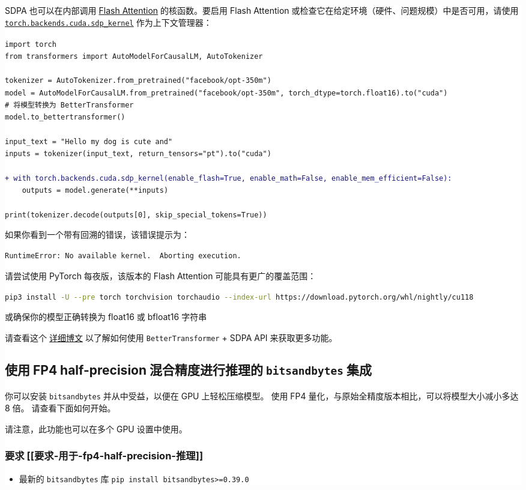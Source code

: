 SDPA 也可以在内部调用 [Flash Attention](https://arxiv.org/abs/2205.14135) 的核函数。要启用 Flash Attention 或检查它在给定环境（硬件、问题规模）中是否可用，请使用 [`torch.backends.cuda.sdp_kernel`](https://pytorch.org/docs/master/backends.html#torch.backends.cuda.sdp_kernel) 作为上下文管理器：

```diff
import torch
from transformers import AutoModelForCausalLM, AutoTokenizer

tokenizer = AutoTokenizer.from_pretrained("facebook/opt-350m")
model = AutoModelForCausalLM.from_pretrained("facebook/opt-350m", torch_dtype=torch.float16).to("cuda")
# 将模型转换为 BetterTransformer
model.to_bettertransformer()

input_text = "Hello my dog is cute and"
inputs = tokenizer(input_text, return_tensors="pt").to("cuda")

+ with torch.backends.cuda.sdp_kernel(enable_flash=True, enable_math=False, enable_mem_efficient=False):
    outputs = model.generate(**inputs)

print(tokenizer.decode(outputs[0], skip_special_tokens=True))
```

如果你看到一个带有回溯的错误，该错误提示为：

```bash
RuntimeError: No available kernel.  Aborting execution.
```

请尝试使用 PyTorch 每夜版，该版本的 Flash Attention 可能具有更广的覆盖范围：

```bash
pip3 install -U --pre torch torchvision torchaudio --index-url https://download.pytorch.org/whl/nightly/cu118
```

或确保你的模型正确转换为 float16 或 bfloat16 字符串


请查看这个 [详细博文](https://pytorch.org/blog/out-of-the-box-acceleration/) 以了解如何使用 `BetterTransformer` + SDPA API 来获取更多功能。

## 使用 FP4 half-precision 混合精度进行推理的 `bitsandbytes` 集成

你可以安装 `bitsandbytes` 并从中受益，以便在 GPU 上轻松压缩模型。 使用 FP4 量化，与原始全精度版本相比，可以将模型大小减小多达 8 倍。 请查看下面如何开始。

<Tip>

请注意，此功能也可以在多个 GPU 设置中使用。

</Tip>

### 要求 [[要求-用于-fp4-half-precision-推理]]

- 最新的 `bitsandbytes` 库
`pip install bitsandbytes>=0.39.0`

